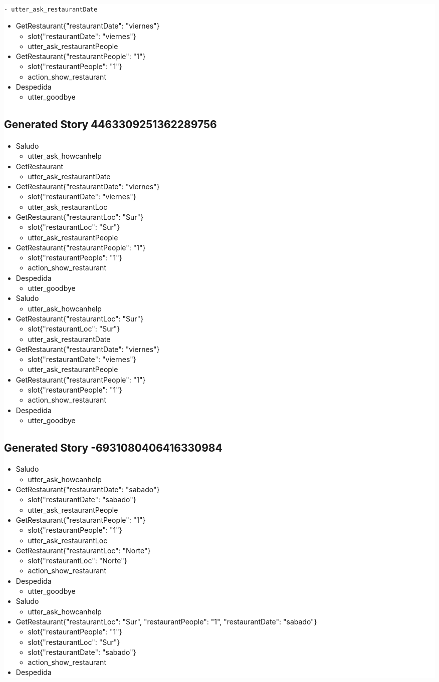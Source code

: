     - utter_ask_restaurantDate
* GetRestaurant{"restaurantDate": "viernes"}
    - slot{"restaurantDate": "viernes"}
    - utter_ask_restaurantPeople
* GetRestaurant{"restaurantPeople": "1"}
    - slot{"restaurantPeople": "1"}
    - action_show_restaurant
* Despedida
    - utter_goodbye

## Generated Story 4463309251362289756
* Saludo
    - utter_ask_howcanhelp
* GetRestaurant
    - utter_ask_restaurantDate
* GetRestaurant{"restaurantDate": "viernes"}
    - slot{"restaurantDate": "viernes"}
    - utter_ask_restaurantLoc
* GetRestaurant{"restaurantLoc": "Sur"}
    - slot{"restaurantLoc": "Sur"}
    - utter_ask_restaurantPeople
* GetRestaurant{"restaurantPeople": "1"}
    - slot{"restaurantPeople": "1"}
    - action_show_restaurant
* Despedida
    - utter_goodbye
* Saludo
    - utter_ask_howcanhelp
* GetRestaurant{"restaurantLoc": "Sur"}
    - slot{"restaurantLoc": "Sur"}
    - utter_ask_restaurantDate
* GetRestaurant{"restaurantDate": "viernes"}
    - slot{"restaurantDate": "viernes"}
    - utter_ask_restaurantPeople
* GetRestaurant{"restaurantPeople": "1"}
    - slot{"restaurantPeople": "1"}
    - action_show_restaurant
* Despedida
    - utter_goodbye

## Generated Story -6931080406416330984
* Saludo
    - utter_ask_howcanhelp
* GetRestaurant{"restaurantDate": "sabado"}
    - slot{"restaurantDate": "sabado"}
    - utter_ask_restaurantPeople
* GetRestaurant{"restaurantPeople": "1"}
    - slot{"restaurantPeople": "1"}
    - utter_ask_restaurantLoc
* GetRestaurant{"restaurantLoc": "Norte"}
    - slot{"restaurantLoc": "Norte"}
    - action_show_restaurant
* Despedida
    - utter_goodbye
* Saludo
    - utter_ask_howcanhelp
* GetRestaurant{"restaurantLoc": "Sur", "restaurantPeople": "1", "restaurantDate": "sabado"}
    - slot{"restaurantPeople": "1"}
    - slot{"restaurantLoc": "Sur"}
    - slot{"restaurantDate": "sabado"}
    - action_show_restaurant
* Despedida